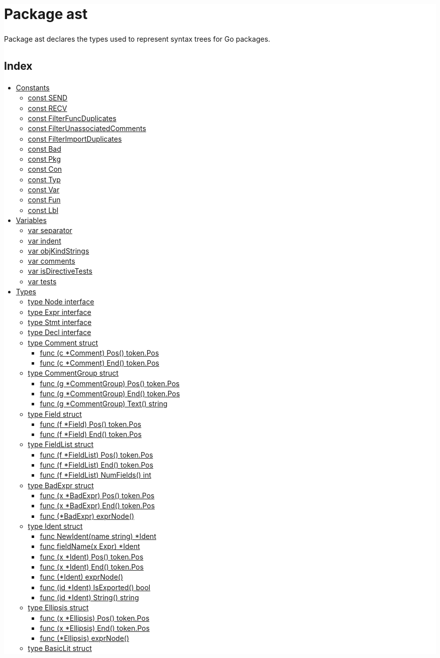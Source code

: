 # Package ast

Package ast declares the types used to represent syntax trees for Go packages. 

## Index

* [Constants](#const)
    * [const SEND](#SEND)
    * [const RECV](#RECV)
    * [const FilterFuncDuplicates](#FilterFuncDuplicates)
    * [const FilterUnassociatedComments](#FilterUnassociatedComments)
    * [const FilterImportDuplicates](#FilterImportDuplicates)
    * [const Bad](#Bad)
    * [const Pkg](#Pkg)
    * [const Con](#Con)
    * [const Typ](#Typ)
    * [const Var](#Var)
    * [const Fun](#Fun)
    * [const Lbl](#Lbl)
* [Variables](#var)
    * [var separator](#separator)
    * [var indent](#indent)
    * [var objKindStrings](#objKindStrings)
    * [var comments](#comments)
    * [var isDirectiveTests](#isDirectiveTests)
    * [var tests](#tests)
* [Types](#type)
    * [type Node interface](#Node)
    * [type Expr interface](#Expr)
    * [type Stmt interface](#Stmt)
    * [type Decl interface](#Decl)
    * [type Comment struct](#Comment)
        * [func (c *Comment) Pos() token.Pos](#Comment.Pos)
        * [func (c *Comment) End() token.Pos](#Comment.End)
    * [type CommentGroup struct](#CommentGroup)
        * [func (g *CommentGroup) Pos() token.Pos](#CommentGroup.Pos)
        * [func (g *CommentGroup) End() token.Pos](#CommentGroup.End)
        * [func (g *CommentGroup) Text() string](#CommentGroup.Text)
    * [type Field struct](#Field)
        * [func (f *Field) Pos() token.Pos](#Field.Pos)
        * [func (f *Field) End() token.Pos](#Field.End)
    * [type FieldList struct](#FieldList)
        * [func (f *FieldList) Pos() token.Pos](#FieldList.Pos)
        * [func (f *FieldList) End() token.Pos](#FieldList.End)
        * [func (f *FieldList) NumFields() int](#FieldList.NumFields)
    * [type BadExpr struct](#BadExpr)
        * [func (x *BadExpr) Pos() token.Pos](#BadExpr.Pos)
        * [func (x *BadExpr) End() token.Pos](#BadExpr.End)
        * [func (*BadExpr) exprNode()](#BadExpr.exprNode)
    * [type Ident struct](#Ident)
        * [func NewIdent(name string) *Ident](#NewIdent)
        * [func fieldName(x Expr) *Ident](#fieldName)
        * [func (x *Ident) Pos() token.Pos](#Ident.Pos)
        * [func (x *Ident) End() token.Pos](#Ident.End)
        * [func (*Ident) exprNode()](#Ident.exprNode)
        * [func (id *Ident) IsExported() bool](#Ident.IsExported)
        * [func (id *Ident) String() string](#Ident.String)
    * [type Ellipsis struct](#Ellipsis)
        * [func (x *Ellipsis) Pos() token.Pos](#Ellipsis.Pos)
        * [func (x *Ellipsis) End() token.Pos](#Ellipsis.End)
        * [func (*Ellipsis) exprNode()](#Ellipsis.exprNode)
    * [type BasicLit struct](#BasicLit)